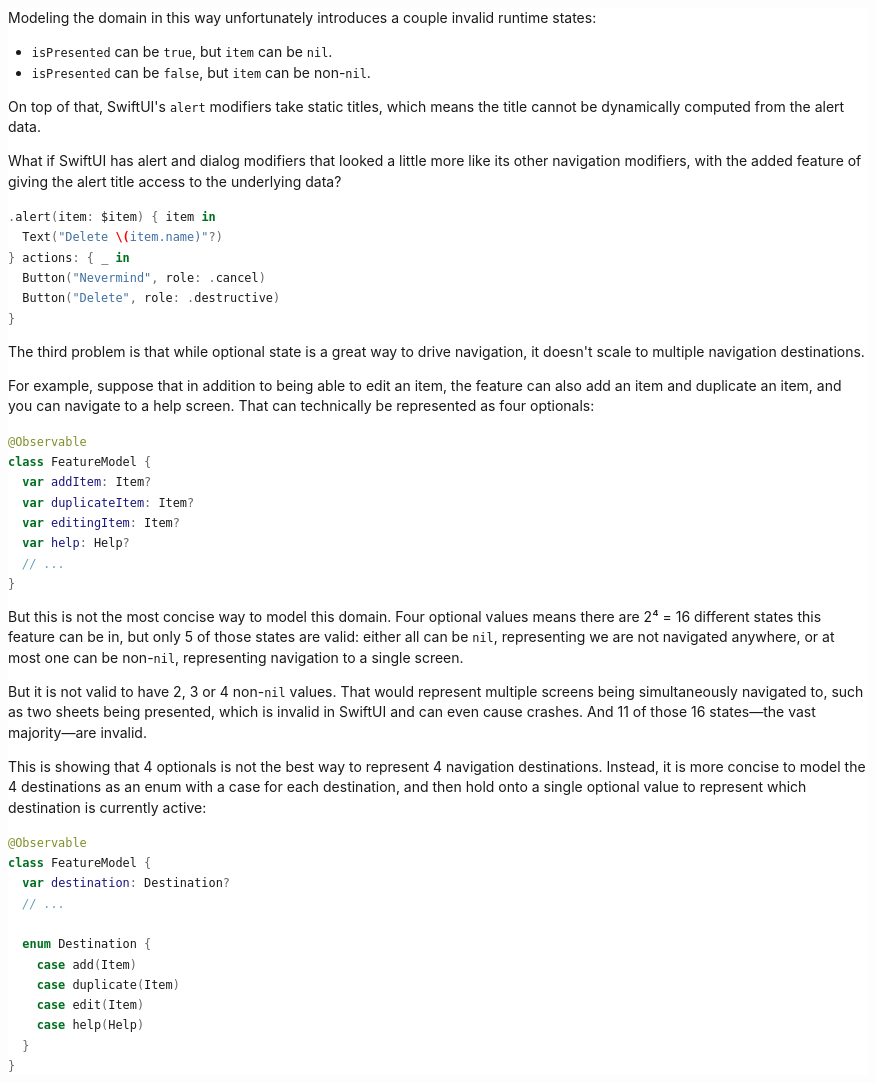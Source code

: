Modeling the domain in this way unfortunately introduces a couple invalid runtime states:

  * `isPresented` can be `true`, but `item` can be `nil`.
  * `isPresented` can be `false`, but `item` can be non-`nil`.

On top of that, SwiftUI's `alert` modifiers take static titles, which means the title cannot be
dynamically computed from the alert data.

What if SwiftUI has alert and dialog modifiers that looked a little more like its other navigation
modifiers, with the added feature of giving the alert title access to the underlying data?

```swift
.alert(item: $item) { item in
  Text("Delete \(item.name)"?)
} actions: { _ in
  Button("Nevermind", role: .cancel)
  Button("Delete", role: .destructive)
}
```

The third problem is that while optional state is a great way to drive navigation, it doesn't scale
to multiple navigation destinations.

For example, suppose that in addition to being able to edit an item, the feature can also add an
item and duplicate an item, and you can navigate to a help screen. That can technically be
represented as four optionals:

```swift
@Observable
class FeatureModel {
  var addItem: Item?
  var duplicateItem: Item?
  var editingItem: Item?
  var help: Help?
  // ...
}
```

But this is not the most concise way to model this domain. Four optional values means there are
2⁴&nbsp;=&nbsp;16 different states this feature can be in, but only 5 of those states are valid:
either all can be `nil`, representing we are not navigated anywhere, or at most one can be
non-`nil`, representing navigation to a single screen.

But it is not valid to have 2, 3 or 4 non-`nil` values. That would represent multiple screens
being simultaneously navigated to, such as two sheets being presented, which is invalid in SwiftUI
and can even cause crashes. And 11 of those 16 states—the vast majority—are invalid.

This is showing that 4 optionals is not the best way to represent 4 navigation destinations.
Instead, it is more concise to model the 4 destinations as an enum with a case for each destination,
and then hold onto a single optional value to represent which destination is currently active:

```swift
@Observable
class FeatureModel {
  var destination: Destination?
  // ...

  enum Destination {
    case add(Item)
    case duplicate(Item)
    case edit(Item)
    case help(Help)
  }
}
```
